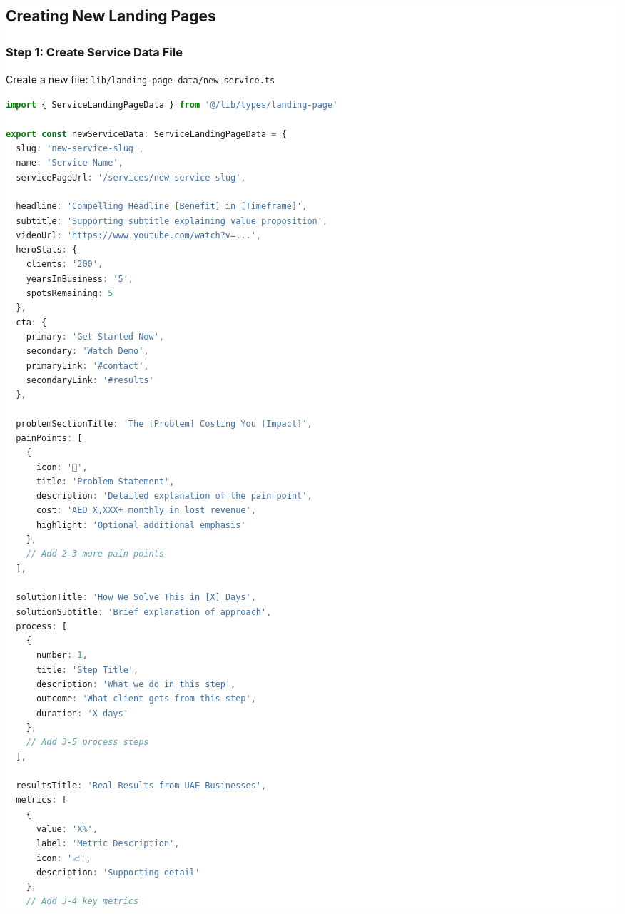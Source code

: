 
## Creating New Landing Pages

### Step 1: Create Service Data File

Create a new file: `lib/landing-page-data/new-service.ts`

```typescript
import { ServiceLandingPageData } from '@/lib/types/landing-page'

export const newServiceData: ServiceLandingPageData = {
  slug: 'new-service-slug',
  name: 'Service Name',
  servicePageUrl: '/services/new-service-slug',
  
  headline: 'Compelling Headline [Benefit] in [Timeframe]',
  subtitle: 'Supporting subtitle explaining value proposition',
  videoUrl: 'https://www.youtube.com/watch?v=...',
  heroStats: {
    clients: '200',
    yearsInBusiness: '5',
    spotsRemaining: 5
  },
  cta: {
    primary: 'Get Started Now',
    secondary: 'Watch Demo',
    primaryLink: '#contact',
    secondaryLink: '#results'
  },
  
  problemSectionTitle: 'The [Problem] Costing You [Impact]',
  painPoints: [
    {
      icon: '💸',
      title: 'Problem Statement',
      description: 'Detailed explanation of the pain point',
      cost: 'AED X,XXX+ monthly in lost revenue',
      highlight: 'Optional additional emphasis'
    },
    // Add 2-3 more pain points
  ],
  
  solutionTitle: 'How We Solve This in [X] Days',
  solutionSubtitle: 'Brief explanation of approach',
  process: [
    {
      number: 1,
      title: 'Step Title',
      description: 'What we do in this step',
      outcome: 'What client gets from this step',
      duration: 'X days'
    },
    // Add 3-5 process steps
  ],
  
  resultsTitle: 'Real Results from UAE Businesses',
  metrics: [
    {
      value: 'X%',
      label: 'Metric Description',
      icon: '📈',
      description: 'Supporting detail'
    },
    // Add 3-4 key metrics
```